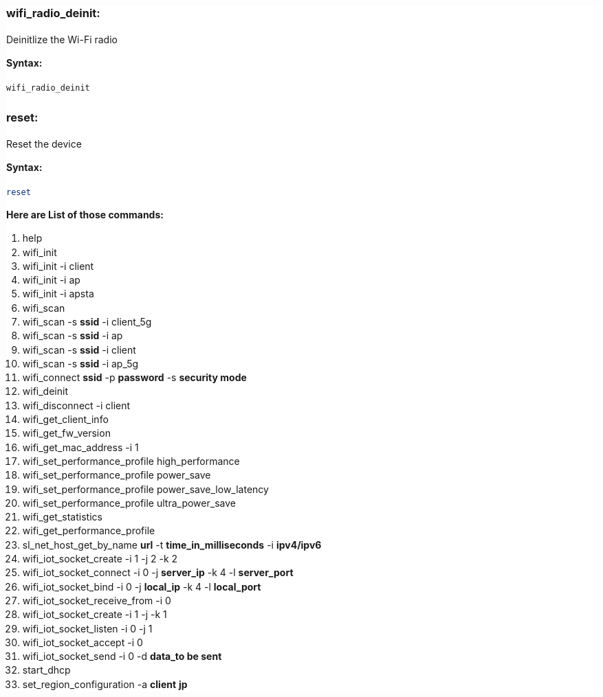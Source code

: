 ### **wifi_radio_deinit:**
Deinitlize the Wi-Fi radio

**Syntax:**
```perl
wifi_radio_deinit
```

### **reset:**
Reset the device

**Syntax:**
```perl
reset
```



 **Here are List of those commands:**

1. help
2. wifi_init
3. wifi_init -i client
4. wifi_init -i ap
5. wifi_init -i apsta
6. wifi_scan
7. wifi_scan -s **ssid** -i client_5g
8. wifi_scan -s **ssid** -i ap
9. wifi_scan -s **ssid** -i client
10. wifi_scan -s **ssid** -i ap_5g
11. wifi_connect  **ssid** -p **password** -s **security mode**
12. wifi_deinit
13. wifi_disconnect -i client
14. wifi_get_client_info
15. wifi_get_fw_version
16. wifi_get_mac_address -i 1
17. wifi_set_performance_profile high_performance
18. wifi_set_performance_profile power_save
19. wifi_set_performance_profile power_save_low_latency
20. wifi_set_performance_profile ultra_power_save
21. wifi_get_statistics
22. wifi_get_performance_profile
23. sl_net_host_get_by_name **url** -t **time_in_milliseconds** -i **ipv4/ipv6**
24. wifi_iot_socket_create -i 1 -j 2 -k 2
25. wifi_iot_socket_connect -i 0 -j **server_ip** -k 4 -l **server_port**
26. wifi_iot_socket_bind -i 0 -j **local_ip** -k 4 -l **local_port**
27. wifi_iot_socket_receive_from -i 0
28. wifi_iot_socket_create -i 1 -j -k 1
29. wifi_iot_socket_listen -i 0 -j 1
30. wifi_iot_socket_accept -i 0
31. wifi_iot_socket_send -i 0 -d **data_to be sent**
32. start_dhcp
33. set_region_configuration -a **client** **jp**
